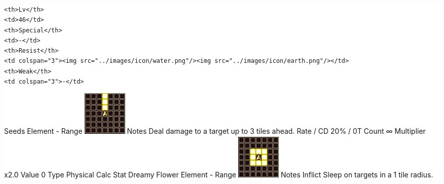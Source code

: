     <th>Lv</th>
    <td>46</td>
    <th>Special</th>
    <td>-</td>
    <th>Resist</th>
    <td colspan="3"><img src="../images/icon/water.png"/><img src="../images/icon/earth.png"/></td>
    <th>Weak</th>
    <td colspan="3">-</td>
  </tr>
  <tr>
    <th colspan="13" class="abilityName">Seeds</th>
  </tr>
  <tr class="elementIcon">
    <th>Element</th>
    <td>-</td>
    <th>Range</th>
    <td><img src="../images/other/3_ahead.png"/></td>
    <th>Notes</th>
    <td colspan="8" class="leftText">Deal damage to a target up to 3 tiles ahead.</td>
  </tr>
  <tr>
    <th>Rate / CD</th>
    <td colspan="2">20% / 0T</td>
    <th>Count</th>
    <td>∞</td>
    <th>Multiplier</th>
    <td>x2.0</td>
    <th>Value</th>
    <td>0</td>
    <th>Type</th>
    <td class="leftText">Physical</td>
    <th>Calc</th>
    <td class="leftText">Stat</td>
  </tr>
  <tr>
    <th colspan="13" class="abilityName">Dreamy Flower</th>
  </tr>
  <tr class="elementIcon">
    <th>Element</th>
    <td>-</td>
    <th>Range</th>
    <td><img src="../images/other/1_radius.png"/></td>
    <th>Notes</th>
    <td colspan="8" class="leftText">Inflict Sleep on targets in a 1 tile radius.</td>
  </tr>
  <tr>